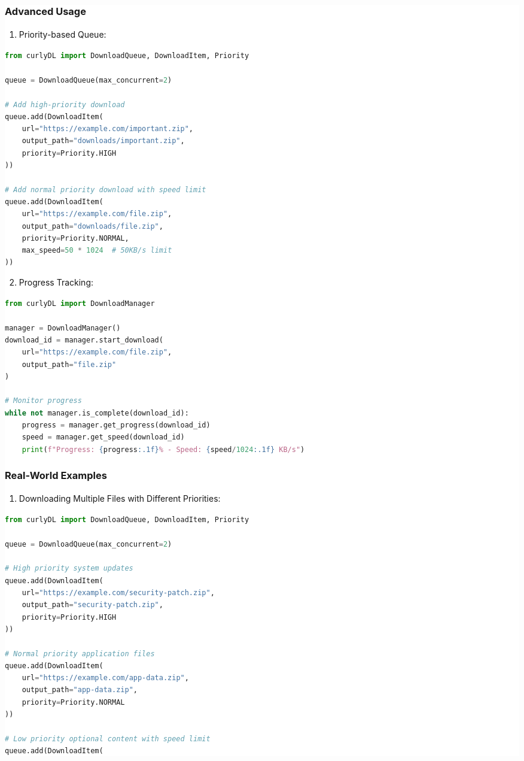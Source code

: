 ### Advanced Usage

1. Priority-based Queue:
```python
from curlyDL import DownloadQueue, DownloadItem, Priority

queue = DownloadQueue(max_concurrent=2)

# Add high-priority download
queue.add(DownloadItem(
    url="https://example.com/important.zip",
    output_path="downloads/important.zip",
    priority=Priority.HIGH
))

# Add normal priority download with speed limit
queue.add(DownloadItem(
    url="https://example.com/file.zip",
    output_path="downloads/file.zip",
    priority=Priority.NORMAL,
    max_speed=50 * 1024  # 50KB/s limit
))
```

2. Progress Tracking:
```python
from curlyDL import DownloadManager

manager = DownloadManager()
download_id = manager.start_download(
    url="https://example.com/file.zip",
    output_path="file.zip"
)

# Monitor progress
while not manager.is_complete(download_id):
    progress = manager.get_progress(download_id)
    speed = manager.get_speed(download_id)
    print(f"Progress: {progress:.1f}% - Speed: {speed/1024:.1f} KB/s")
```

### Real-World Examples

1. Downloading Multiple Files with Different Priorities:
```python
from curlyDL import DownloadQueue, DownloadItem, Priority

queue = DownloadQueue(max_concurrent=2)

# High priority system updates
queue.add(DownloadItem(
    url="https://example.com/security-patch.zip",
    output_path="security-patch.zip",
    priority=Priority.HIGH
))

# Normal priority application files
queue.add(DownloadItem(
    url="https://example.com/app-data.zip",
    output_path="app-data.zip",
    priority=Priority.NORMAL
))

# Low priority optional content with speed limit
queue.add(DownloadItem(
```